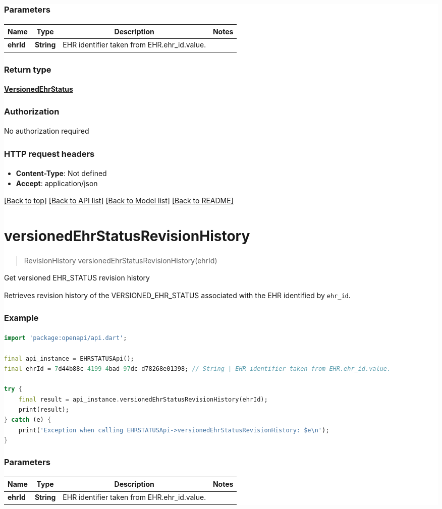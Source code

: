 ### Parameters

Name | Type | Description  | Notes
------------- | ------------- | ------------- | -------------
 **ehrId** | **String**| EHR identifier taken from EHR.ehr_id.value.  | 

### Return type

[**VersionedEhrStatus**](VersionedEhrStatus.md)

### Authorization

No authorization required

### HTTP request headers

 - **Content-Type**: Not defined
 - **Accept**: application/json

[[Back to top]](#) [[Back to API list]](../README.md#documentation-for-api-endpoints) [[Back to Model list]](../README.md#documentation-for-models) [[Back to README]](../README.md)

# **versionedEhrStatusRevisionHistory**
> RevisionHistory versionedEhrStatusRevisionHistory(ehrId)

Get versioned EHR_STATUS revision history

Retrieves revision history of the VERSIONED_EHR_STATUS associated with the EHR identified by `ehr_id`. 

### Example
```dart
import 'package:openapi/api.dart';

final api_instance = EHRSTATUSApi();
final ehrId = 7d44b88c-4199-4bad-97dc-d78268e01398; // String | EHR identifier taken from EHR.ehr_id.value. 

try {
    final result = api_instance.versionedEhrStatusRevisionHistory(ehrId);
    print(result);
} catch (e) {
    print('Exception when calling EHRSTATUSApi->versionedEhrStatusRevisionHistory: $e\n');
}
```

### Parameters

Name | Type | Description  | Notes
------------- | ------------- | ------------- | -------------
 **ehrId** | **String**| EHR identifier taken from EHR.ehr_id.value.  | 
